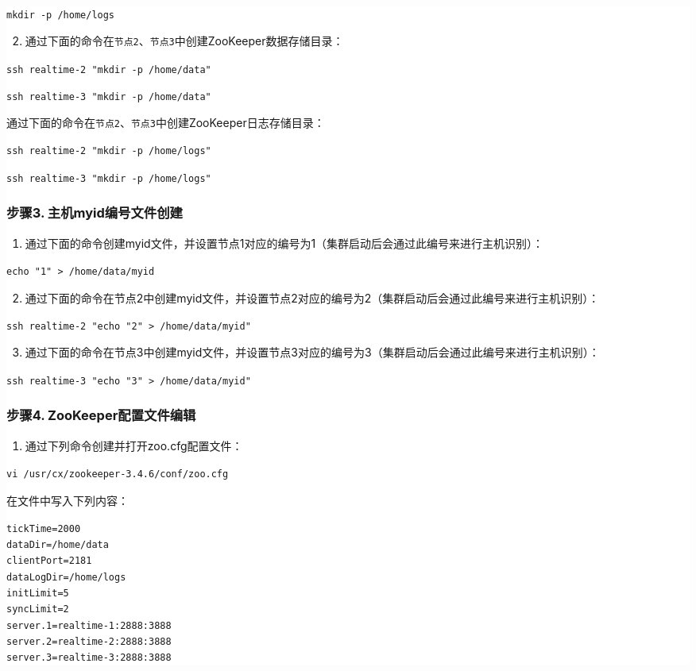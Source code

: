```
mkdir -p /home/logs
```

2. 通过下面的命令在`节点2`、`节点3`中创建ZooKeeper数据存储目录：

```
ssh realtime-2 "mkdir -p /home/data"
```

```
ssh realtime-3 "mkdir -p /home/data"
```

通过下面的命令在`节点2`、`节点3`中创建ZooKeeper日志存储目录：

```
ssh realtime-2 "mkdir -p /home/logs"
```

```
ssh realtime-3 "mkdir -p /home/logs"
```

### 步骤3. 主机myid编号文件创建

1. 通过下面的命令创建myid文件，并设置节点1对应的编号为1（集群启动后会通过此编号来进行主机识别）：

```
echo "1" > /home/data/myid
```

2. 通过下面的命令在节点2中创建myid文件，并设置节点2对应的编号为2（集群启动后会通过此编号来进行主机识别）：

```
ssh realtime-2 "echo "2" > /home/data/myid"
```

3. 通过下面的命令在节点3中创建myid文件，并设置节点3对应的编号为3（集群启动后会通过此编号来进行主机识别）：

```
ssh realtime-3 "echo "3" > /home/data/myid"
```

### 步骤4. ZooKeeper配置文件编辑

1. 通过下列命令创建并打开zoo.cfg配置文件：

```
vi /usr/cx/zookeeper-3.4.6/conf/zoo.cfg
```

在文件中写入下列内容：

```
tickTime=2000
dataDir=/home/data
clientPort=2181
dataLogDir=/home/logs
initLimit=5
syncLimit=2
server.1=realtime-1:2888:3888
server.2=realtime-2:2888:3888
server.3=realtime-3:2888:3888
```
